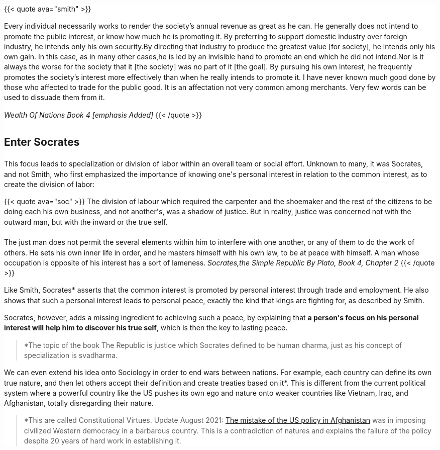 
{{< quote ava="smith" >}}
<p>Every individual necessarily works to render the society’s annual revenue as great as he can. He generally does not intend to promote the public interest, or know how much he is promoting it. By preferring to support domestic industry over foreign industry, he intends only his own security.By directing that industry to produce the greatest value [for society], he intends only his own gain. In this case, as in many other cases,he is led by an invisible hand to promote an end which he did not intend.Nor is it always the worse for the society that it [the society] was no part of it [the goal]. By pursuing his own interest, he frequently promotes the society’s interest more effectively than when he really intends to promote it. I have never known much good done by those who affected to trade for the public good. It is an affectation not very common among merchants. Very few words can be used to dissuade them from it.</p>
<cite>Wealth Of Nations Book 4 [emphasis Added]</cite>
{{< /quote >}}


## Enter Socrates

This focus leads to specialization or division of labor within an overall team or social effort. Unknown to many, it was Socrates, and not Smith, who first emphasized the importance of knowing one's personal interest in relation to the common interest, as to create the division of labor:


{{< quote ava="soc" >}}
The division of labour which required the carpenter and the shoemaker and the rest of the citizens to be doing each his own business, and not another's, was a shadow of justice. But in reality, justice was concerned not with the outward man, but with the inward or the true self.<br><br>The just man does not permit the several elements within him to interfere with one another, or any of them to do the work of others. He sets his own inner life in order, and he masters himself with his own law, to be at peace with himself. A man whose occupation is opposite of his interest has a sort of lameness. 
<cite>Socrates,the Simple Republic By Plato, Book 4, Chapter 2</cite>
{{< /quote >}}


Like Smith, Socrates* asserts that the common interest is promoted by personal interest through trade and employment. He also shows that such a personal interest leads to personal peace, exactly the kind that kings are fighting for, as described by Smith. 

Socrates, however, adds a missing ingredient to achieving such a peace, by explaining that **a person's focus on his personal interest will help him to discover his true self**, which is then the key to lasting peace.

> *The topic of the book The Republic is justice which Socrates defined to be human dharma, just as his concept of specialization is svadharma.


We can even extend his idea onto Sociology in order to end wars between nations. For example, each country can define its own true nature, and then let others accept their definition and create treaties based on it*. This is different from the current political system where a powerful country like the US pushes its own ego and nature onto weaker countries like Vietnam, Iraq, and Afghanistan, totally disregarding their nature. 


> *This are called Constitutional Virtues. Update August 2021: [The mistake of the US policy in Afghanistan](/social/cycles/how-to-fix-afghanistan) was in imposing civilized Western democracy in a barbarous country. This is a contradiction of natures and explains the failure of the policy despite 20 years of hard work in establishing it. 

